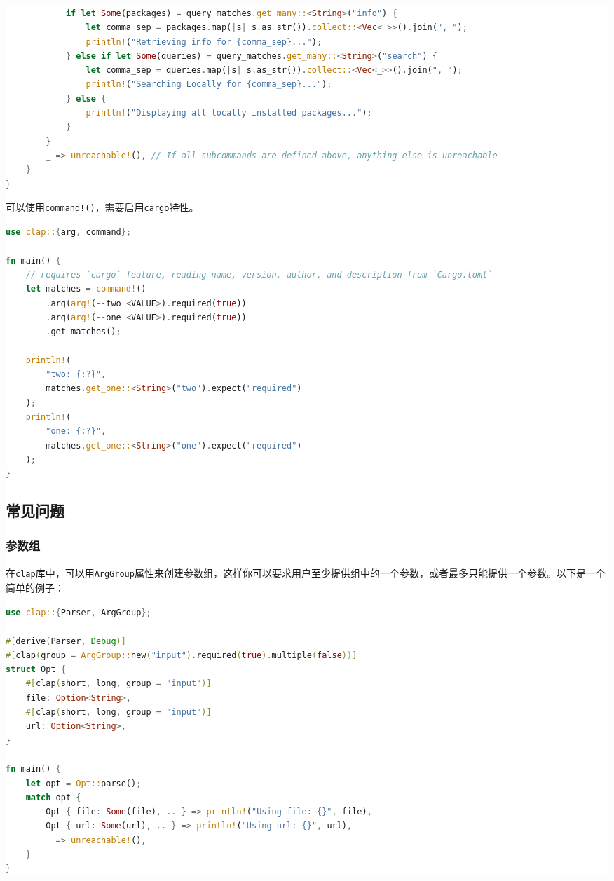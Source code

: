 ```rust
            if let Some(packages) = query_matches.get_many::<String>("info") {
                let comma_sep = packages.map(|s| s.as_str()).collect::<Vec<_>>().join(", ");
                println!("Retrieving info for {comma_sep}...");
            } else if let Some(queries) = query_matches.get_many::<String>("search") {
                let comma_sep = queries.map(|s| s.as_str()).collect::<Vec<_>>().join(", ");
                println!("Searching Locally for {comma_sep}...");
            } else {
                println!("Displaying all locally installed packages...");
            }
        }
        _ => unreachable!(), // If all subcommands are defined above, anything else is unreachable
    }
}
```

可以使用`command!()`，需要启用`cargo`特性。

```rust
use clap::{arg, command};

fn main() {
    // requires `cargo` feature, reading name, version, author, and description from `Cargo.toml`
    let matches = command!()
        .arg(arg!(--two <VALUE>).required(true))
        .arg(arg!(--one <VALUE>).required(true))
        .get_matches();

    println!(
        "two: {:?}",
        matches.get_one::<String>("two").expect("required")
    );
    println!(
        "one: {:?}",
        matches.get_one::<String>("one").expect("required")
    );
}
```


## 常见问题

### 参数组

在`clap`库中，可以用`ArgGroup`属性来创建参数组，这样你可以要求用户至少提供组中的一个参数，或者最多只能提供一个参数。以下是一个简单的例子：

```rust
use clap::{Parser, ArgGroup};

#[derive(Parser, Debug)]
#[clap(group = ArgGroup::new("input").required(true).multiple(false))]
struct Opt {
    #[clap(short, long, group = "input")]
    file: Option<String>,
    #[clap(short, long, group = "input")]
    url: Option<String>,
}

fn main() {
    let opt = Opt::parse();
    match opt {
        Opt { file: Some(file), .. } => println!("Using file: {}", file),
        Opt { url: Some(url), .. } => println!("Using url: {}", url),
        _ => unreachable!(),
    }
}
```